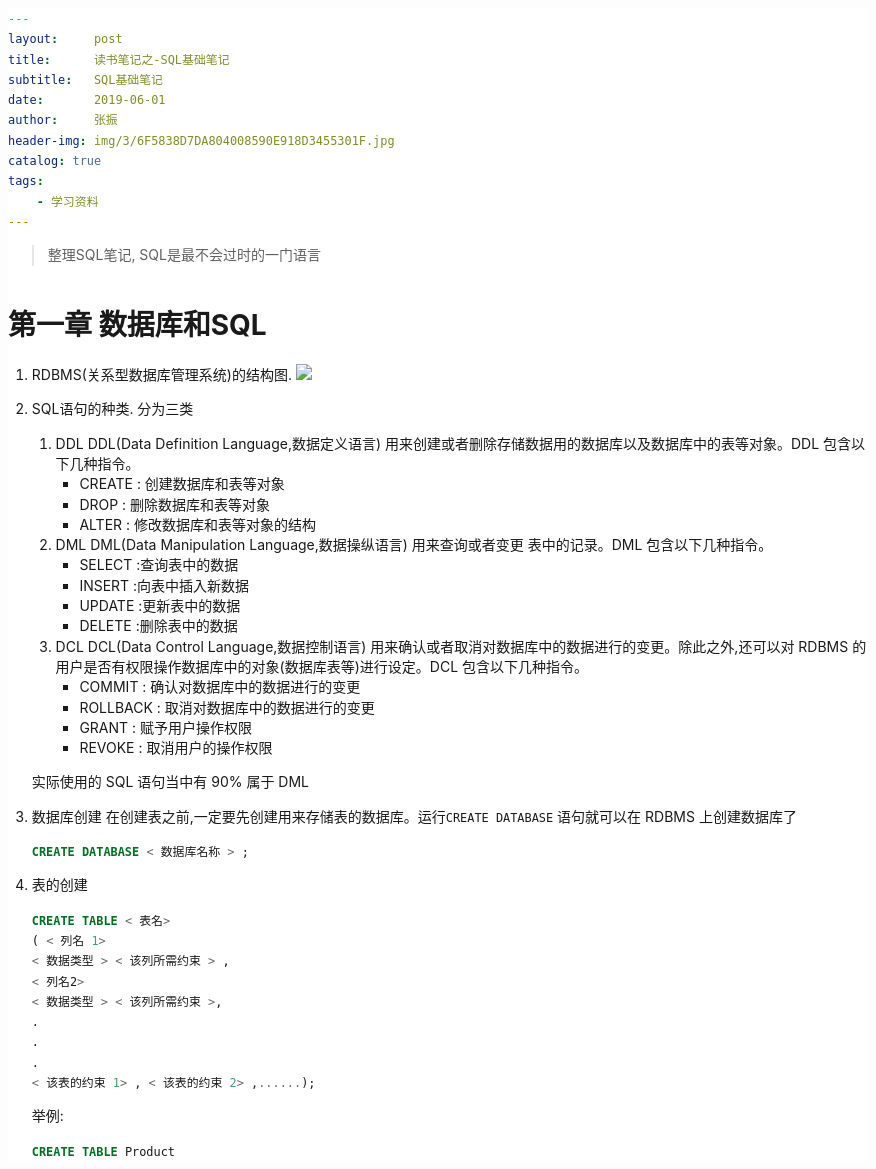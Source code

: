 ```yaml
---
layout:     post
title:      读书笔记之-SQL基础笔记
subtitle:   SQL基础笔记
date:       2019-06-01
author:     张振
header-img: img/3/6F5838D7DA804008590E918D3455301F.jpg
catalog: true
tags:
    - 学习资料
---
```


> 整理SQL笔记, SQL是最不会过时的一门语言

# 第一章 数据库和SQL
1. RDBMS(关系型数据库管理系统)的结构图.
    ![](https://raw.githubusercontent.com/shen-wanjiang/save_picture/master/markdown_pic/RDBMS_.png)
2. SQL语句的种类. 分为三类
    1. DDL
        DDL(Data Definition Language,数据定义语言) 用来创建或者删除存储数据用的数据库以及数据库中的表等对象。DDL 包含以下几种指令。
        - CREATE : 创建数据库和表等对象
        - DROP : 删除数据库和表等对象
        - ALTER : 修改数据库和表等对象的结构
    2. DML
        DML(Data Manipulation Language,数据操纵语言) 用来查询或者变更
        表中的记录。DML 包含以下几种指令。
        - SELECT :查询表中的数据
        - INSERT :向表中插入新数据
        - UPDATE :更新表中的数据
        - DELETE :删除表中的数据
    3. DCL
        DCL(Data Control Language,数据控制语言) 用来确认或者取消对数据库中的数据进行的变更。除此之外,还可以对 RDBMS 的用户是否有权限操作数据库中的对象(数据库表等)进行设定。DCL 包含以下几种指令。
        - COMMIT : 确认对数据库中的数据进行的变更
        - ROLLBACK : 取消对数据库中的数据进行的变更
        - GRANT : 赋予用户操作权限
        - REVOKE : 取消用户的操作权限

    实际使用的 SQL 语句当中有 90% 属于 DML

3. 数据库创建
    在创建表之前,一定要先创建用来存储表的数据库。运行`CREATE DATABASE` 语句就可以在 RDBMS 上创建数据库了
    ```sql
    CREATE DATABASE < 数据库名称 > ;
    ```

4. 表的创建
    ```sql
    CREATE TABLE < 表名>
    ( < 列名 1>
    < 数据类型 > < 该列所需约束 > ,
    < 列名2>
    < 数据类型 > < 该列所需约束 >,
    .
    .
    .
    < 该表的约束 1> , < 该表的约束 2> ,......);
    ```
    举例:
    ```sql
    CREATE TABLE Product